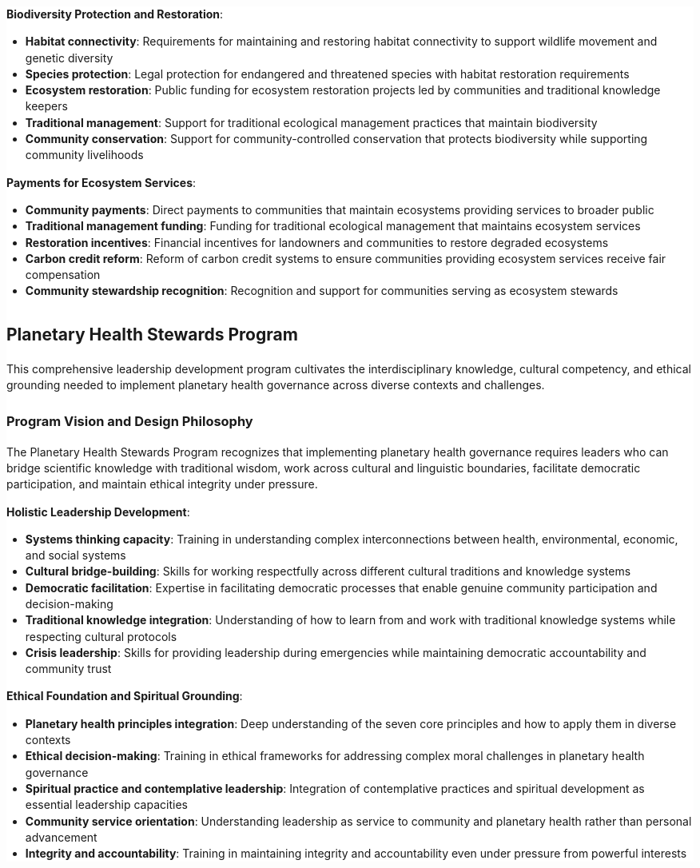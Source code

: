 **Biodiversity Protection and Restoration**:
- **Habitat connectivity**: Requirements for maintaining and restoring habitat connectivity to support wildlife movement and genetic diversity
- **Species protection**: Legal protection for endangered and threatened species with habitat restoration requirements
- **Ecosystem restoration**: Public funding for ecosystem restoration projects led by communities and traditional knowledge keepers
- **Traditional management**: Support for traditional ecological management practices that maintain biodiversity
- **Community conservation**: Support for community-controlled conservation that protects biodiversity while supporting community livelihoods

**Payments for Ecosystem Services**:
- **Community payments**: Direct payments to communities that maintain ecosystems providing services to broader public
- **Traditional management funding**: Funding for traditional ecological management that maintains ecosystem services
- **Restoration incentives**: Financial incentives for landowners and communities to restore degraded ecosystems
- **Carbon credit reform**: Reform of carbon credit systems to ensure communities providing ecosystem services receive fair compensation
- **Community stewardship recognition**: Recognition and support for communities serving as ecosystem stewards

## <a id="planetary-health-stewards"></a>Planetary Health Stewards Program

This comprehensive leadership development program cultivates the interdisciplinary knowledge, cultural competency, and ethical grounding needed to implement planetary health governance across diverse contexts and challenges.

### Program Vision and Design Philosophy

The Planetary Health Stewards Program recognizes that implementing planetary health governance requires leaders who can bridge scientific knowledge with traditional wisdom, work across cultural and linguistic boundaries, facilitate democratic participation, and maintain ethical integrity under pressure.

**Holistic Leadership Development**:
- **Systems thinking capacity**: Training in understanding complex interconnections between health, environmental, economic, and social systems
- **Cultural bridge-building**: Skills for working respectfully across different cultural traditions and knowledge systems
- **Democratic facilitation**: Expertise in facilitating democratic processes that enable genuine community participation and decision-making
- **Traditional knowledge integration**: Understanding of how to learn from and work with traditional knowledge systems while respecting cultural protocols
- **Crisis leadership**: Skills for providing leadership during emergencies while maintaining democratic accountability and community trust

**Ethical Foundation and Spiritual Grounding**:
- **Planetary health principles integration**: Deep understanding of the seven core principles and how to apply them in diverse contexts
- **Ethical decision-making**: Training in ethical frameworks for addressing complex moral challenges in planetary health governance
- **Spiritual practice and contemplative leadership**: Integration of contemplative practices and spiritual development as essential leadership capacities
- **Community service orientation**: Understanding leadership as service to community and planetary health rather than personal advancement
- **Integrity and accountability**: Training in maintaining integrity and accountability even under pressure from powerful interests

